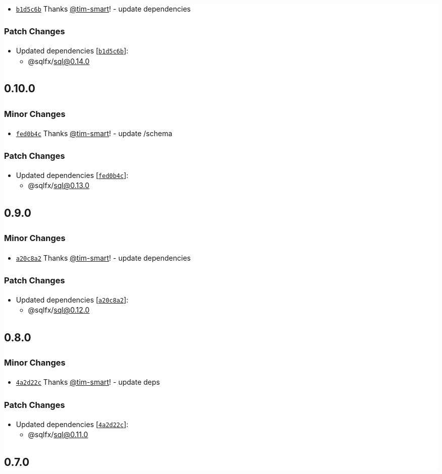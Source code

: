- [`b1d5c6b`](https://github.com/tim-smart/sqlfx/commit/b1d5c6b645cbf161320d33b5e4355816172c72ed) Thanks [@tim-smart](https://github.com/tim-smart)! - update dependencies

### Patch Changes

- Updated dependencies [[`b1d5c6b`](https://github.com/tim-smart/sqlfx/commit/b1d5c6b645cbf161320d33b5e4355816172c72ed)]:
  - @sqlfx/sql@0.14.0

## 0.10.0

### Minor Changes

- [`fed0b4c`](https://github.com/tim-smart/sqlfx/commit/fed0b4cc0781ebf624dda9cffb8b4092ff913d04) Thanks [@tim-smart](https://github.com/tim-smart)! - update /schema

### Patch Changes

- Updated dependencies [[`fed0b4c`](https://github.com/tim-smart/sqlfx/commit/fed0b4cc0781ebf624dda9cffb8b4092ff913d04)]:
  - @sqlfx/sql@0.13.0

## 0.9.0

### Minor Changes

- [`a20c8a2`](https://github.com/tim-smart/sqlfx/commit/a20c8a2f30da762b61a5c0165f639fc4cdaf6100) Thanks [@tim-smart](https://github.com/tim-smart)! - update dependencies

### Patch Changes

- Updated dependencies [[`a20c8a2`](https://github.com/tim-smart/sqlfx/commit/a20c8a2f30da762b61a5c0165f639fc4cdaf6100)]:
  - @sqlfx/sql@0.12.0

## 0.8.0

### Minor Changes

- [`4a2d22c`](https://github.com/tim-smart/sqlfx/commit/4a2d22ccefdca8e0a8ef09f80d679ef24be408d6) Thanks [@tim-smart](https://github.com/tim-smart)! - update deps

### Patch Changes

- Updated dependencies [[`4a2d22c`](https://github.com/tim-smart/sqlfx/commit/4a2d22ccefdca8e0a8ef09f80d679ef24be408d6)]:
  - @sqlfx/sql@0.11.0

## 0.7.0
